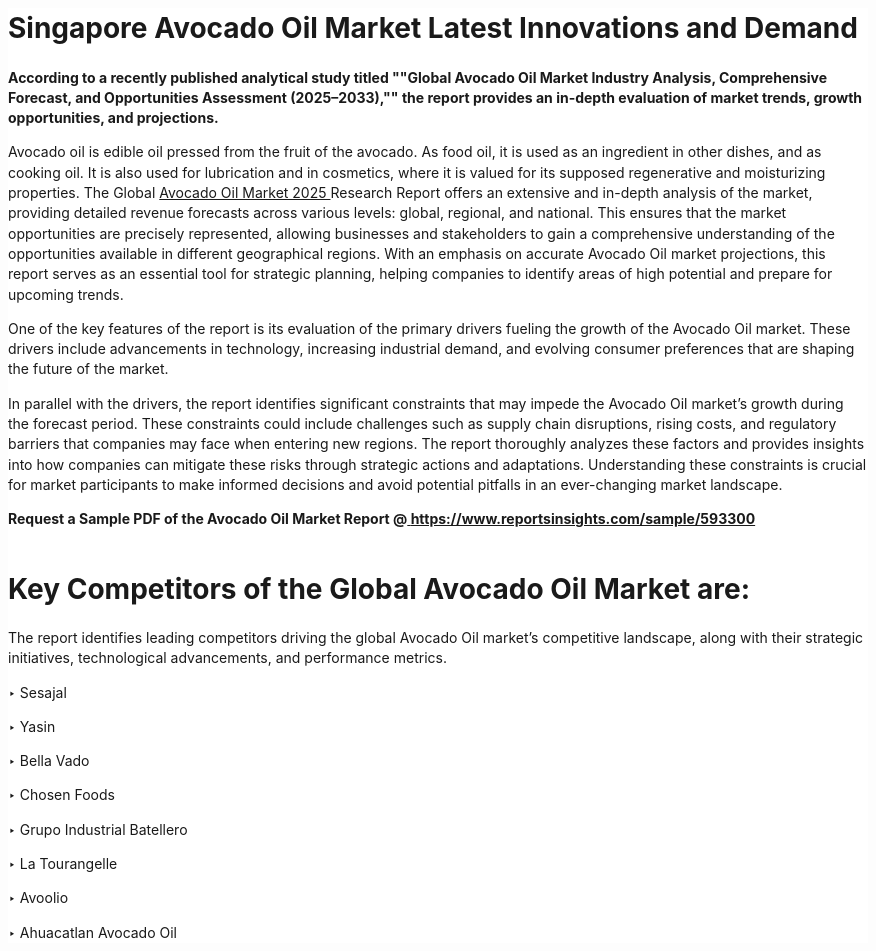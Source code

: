 # Singapore Avocado Oil Market Latest Innovations and Demand

<strong>According to a recently published analytical study titled ""Global Avocado Oil Market Industry Analysis, Comprehensive Forecast, and Opportunities Assessment (2025–2033),"" the report provides an in-depth evaluation of market trends, growth opportunities, and projections.</strong>

Avocado oil is edible oil pressed from the fruit of the avocado. As food oil, it is used as an ingredient in other dishes, and as cooking oil. It is also used for lubrication and in cosmetics, where it is valued for its supposed regenerative and moisturizing properties. The Global <a href=https://www.reportsinsights.com/sample/593300>Avocado Oil Market 2025 </a> Research Report offers an extensive and in-depth analysis of the market, providing detailed revenue forecasts across various levels: global, regional, and national. This ensures that the market opportunities are precisely represented, allowing businesses and stakeholders to gain a comprehensive understanding of the opportunities available in different geographical regions. With an emphasis on accurate Avocado Oil market projections, this report serves as an essential tool for strategic planning, helping companies to identify areas of high potential and prepare for upcoming trends.

One of the key features of the report is its evaluation of the primary drivers fueling the growth of the Avocado Oil market. These drivers include advancements in technology, increasing industrial demand, and evolving consumer preferences that are shaping the future of the market. 

In parallel with the drivers, the report identifies significant constraints that may impede the Avocado Oil market’s growth during the forecast period. These constraints could include challenges such as supply chain disruptions, rising costs, and regulatory barriers that companies may face when entering new regions. The report thoroughly analyzes these factors and provides insights into how companies can mitigate these risks through strategic actions and adaptations. Understanding these constraints is crucial for market participants to make informed decisions and avoid potential pitfalls in an ever-changing market landscape.

<strong>Request a Sample PDF of the Avocado Oil Market Report </strong><strong>@<a href=https://www.reportsinsights.com/sample/593300> https://www.reportsinsights.com/sample/593300</a></strong></font>

# <strong>Key Competitors of the Global Avocado Oil Market are:</strong>

The report identifies leading competitors driving the global Avocado Oil market’s competitive landscape, along with their strategic initiatives, technological advancements, and performance metrics.

‣ Sesajal

‣ Yasin

‣ Bella Vado

‣ Chosen Foods

‣ Grupo Industrial Batellero

‣ La Tourangelle

‣ Avoolio

‣ Ahuacatlan Avocado Oil
